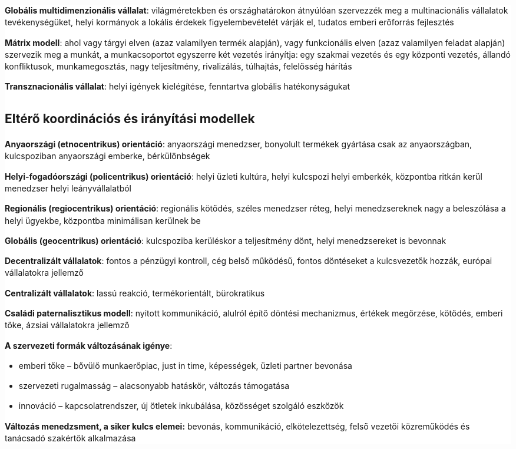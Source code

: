 **Globális multidimenzionális vállalat**: világméretekben és
országhatárokon átnyúlóan szervezzék meg a multinacionális vállalatok
tevékenységüket, helyi kormányok a lokális érdekek figyelembevételét
várják el, tudatos emberi erőforrás fejlesztés

**Mátrix modell**: ahol vagy tárgyi elven (azaz valamilyen termék
alapján), vagy funkcionális elven (azaz valamilyen feladat alapján)
szervezik meg a munkát, a munkacsoportot egyszerre két vezetés
irányítja: egy szakmai vezetés és egy központi vezetés, állandó
konfliktusok, munkamegosztás, nagy teljesítmény, rivalizálás, túlhajtás,
felelősség hárítás

**Transznacionális vállalat**: helyi igények kielégítése, fenntartva
globális hatékonyságukat

## Eltérő koordinációs és irányítási modellek

**Anyaországi (etnocentrikus) orientáció**: anyaországi menedzser,
bonyolult termékek gyártása csak az anyaországban, kulcspoziban
anyaországi emberke, bérkülönbségek

**Helyi-fogadóországi (policentrikus) orientáció**: helyi üzleti
kultúra, helyi kulcspozi helyi emberkék, központba ritkán kerül
menedzser helyi leányvállalatból

**Regionális (regiocentrikus) orientáció**: regionális kötődés, széles
menedzser réteg, helyi menedzsereknek nagy a beleszólása a helyi
ügyekbe, központba minimálisan kerülnek be

**Globális (geocentrikus) orientáció**: kulcspoziba kerüléskor a
teljesítmény dönt, helyi menedzsereket is bevonnak


**Decentralizált vállalatok**: fontos a pénzügyi kontroll, cég belső
működésű, fontos döntéseket a kulcsvezetők hozzák, európai vállalatokra
jellemző

**Centralizált vállalatok**: lassú reakció, termékorientált,
bürokratikus

**Családi paternalisztikus modell**: nyitott kommunikáció, alulról építő
döntési mechanizmus, értékek megőrzése, kötődés, emberi tőke, ázsiai
vállalatokra jellemző

**A szervezeti formák változásának igénye**:

-   emberi tőke – bővülő munkaerőpiac, just in time, képességek, üzleti
    partner bevonása

-   szervezeti rugalmasság – alacsonyabb hatáskör, változás támogatása

-   innováció – kapcsolatrendszer, új ötletek inkubálása, közösséget
    szolgáló eszközök

**Változás menedzsment, a siker kulcs elemei:** bevonás, kommunikáció,
elkötelezettség, felső vezetői közreműködés és tanácsadó szakértők
alkalmazása
